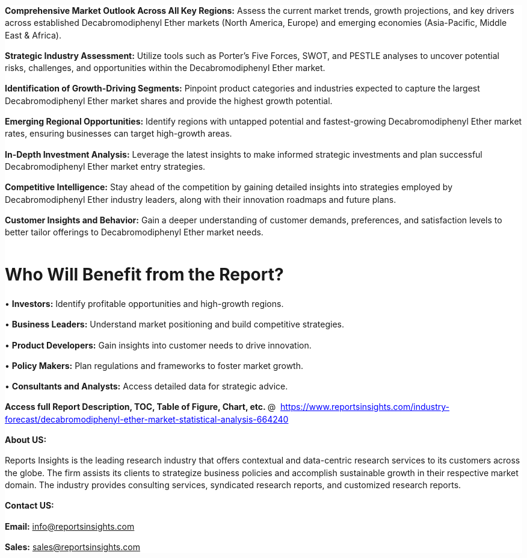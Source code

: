 <strong>Comprehensive Market Outlook Across All Key Regions:</strong>
Assess the current market trends, growth projections, and key drivers across established Decabromodiphenyl Ether markets (North America, Europe) and emerging economies (Asia-Pacific, Middle East & Africa).

<strong>Strategic Industry Assessment:</strong>
Utilize tools such as Porter’s Five Forces, SWOT, and PESTLE analyses to uncover potential risks, challenges, and opportunities within the Decabromodiphenyl Ether market.

<strong>Identification of Growth-Driving Segments:</strong>
Pinpoint product categories and industries expected to capture the largest Decabromodiphenyl Ether market shares and provide the highest growth potential.

<strong>Emerging Regional Opportunities:</strong>
Identify regions with untapped potential and fastest-growing Decabromodiphenyl Ether market rates, ensuring businesses can target high-growth areas.

<strong>In-Depth Investment Analysis:</strong>
Leverage the latest insights to make informed strategic investments and plan successful Decabromodiphenyl Ether market entry strategies.

<strong>Competitive Intelligence:</strong>
Stay ahead of the competition by gaining detailed insights into strategies employed by Decabromodiphenyl Ether industry leaders, along with their innovation roadmaps and future plans.

<strong>Customer Insights and Behavior:</strong>
Gain a deeper understanding of customer demands, preferences, and satisfaction levels to better tailor offerings to Decabromodiphenyl Ether market needs.

# <strong>Who Will Benefit from the Report?</strong>

• <strong>Investors:</strong> Identify profitable opportunities and high-growth regions.

• <strong>Business Leaders:</strong> Understand market positioning and build competitive strategies.

• <strong>Product Developers:</strong> Gain insights into customer needs to drive innovation.

• <strong>Policy Makers:</strong> Plan regulations and frameworks to foster market growth.

• <strong>Consultants and Analysts:</strong> Access detailed data for strategic advice.
</ul>
<strong>Access full Report Description, TOC, Table of Figure, Chart, etc. </strong>@  <a href=https://www.reportsinsights.com/industry-forecast/decabromodiphenyl-ether-market-statistical-analysis-664240 style=color:#0000ff;>https://www.reportsinsights.com/industry-forecast/decabromodiphenyl-ether-market-statistical-analysis-664240</a></font>

<strong><strong>About US</strong>:</strong>

Reports Insights is the leading research industry that offers contextual and data-centric research services to its customers across the globe. The firm assists its clients to strategize business policies and accomplish sustainable growth in their respective market domain. The industry provides consulting services, syndicated research reports, and customized research reports.

<strong>Contact US:</strong>

<p class=""""><b>Email:</b> <a href=mailto:info@reportsinsights.com>info@reportsinsights.com</a></p>
<p class=""""><b>Sales:</b> <a href=mailto:sales@reportsinsights.com>sales@reportsinsights.com</a></p>
